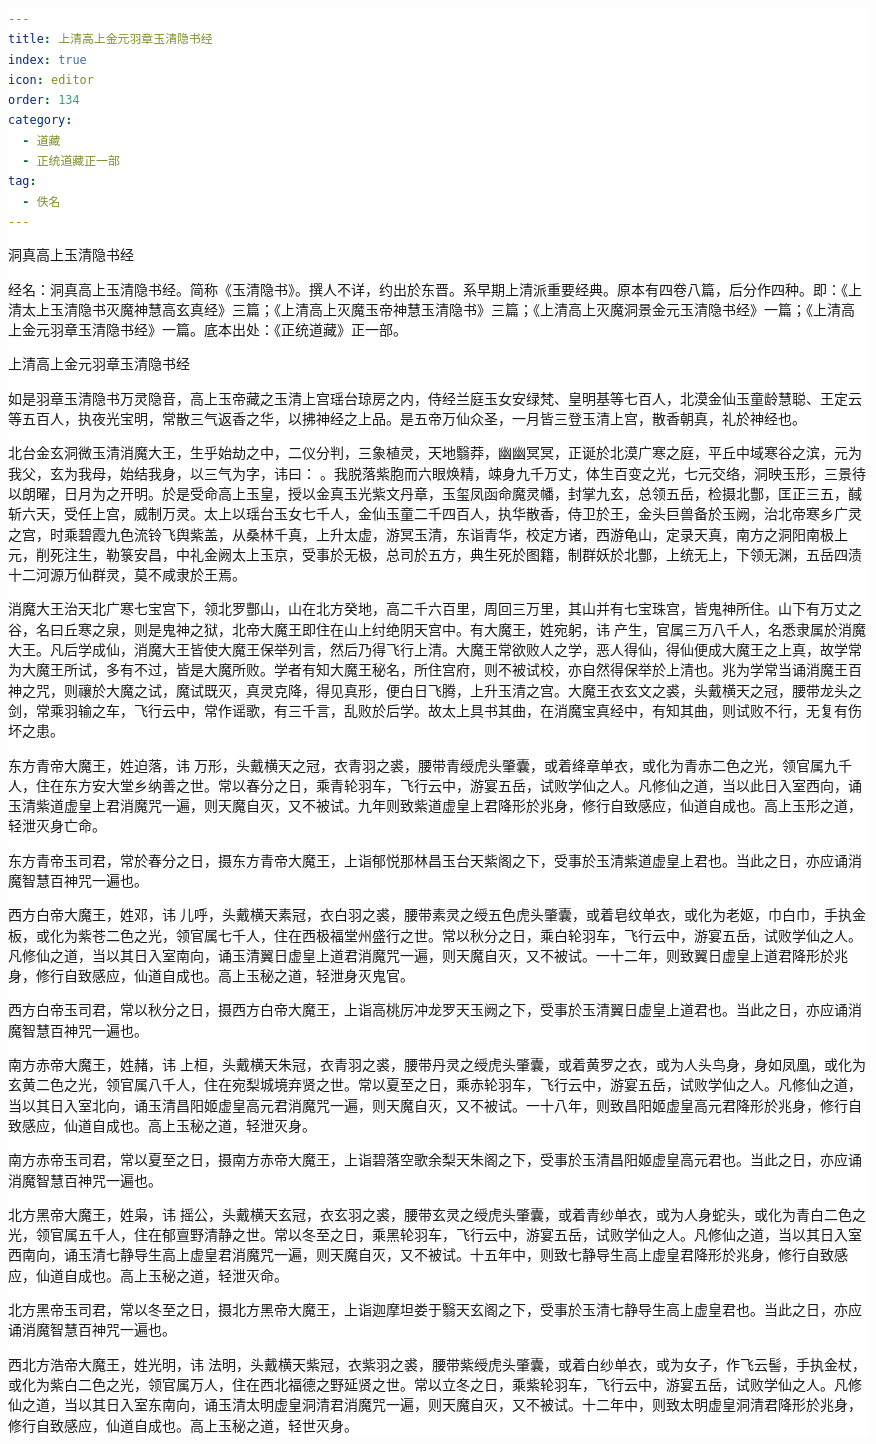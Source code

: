 ```yaml
---
title: 上清高上金元羽章玉清隐书经
index: true
icon: editor
order: 134
category:
  - 道藏
  - 正统道藏正一部
tag:
  - 佚名
---
```


洞真高上玉清隐书经  

经名：洞真高上玉清隐书经。简称《玉清隐书》。撰人不详，约出於东晋。系早期上清派重要经典。原本有四卷八篇，后分作四种。即：《上清太上玉清隐书灭魔神慧高玄真经》三篇；《上清高上灭魔玉帝神慧玉清隐书》三篇；《上清高上灭魔洞景金元玉清隐书经》一篇；《上清高上金元羽章玉清隐书经》一篇。底本出处：《正统道藏》正一部。  

上清高上金元羽章玉清隐书经  

如是羽章玉清隐书万灵隐音，高上玉帝藏之玉清上宫瑶台琼房之内，侍经兰庭玉女安绿梵、皇明基等七百人，北漠金仙玉童龄慧聪、王定云等五百人，执夜光宝明，常散三气返香之华，以拂神经之上品。是五帝万仙众圣，一月皆三登玉清上宫，散香朝真，礼於神经也。  

北台金玄洞微玉清消魔大王，生乎始劫之中，二仪分判，三象植灵，天地翳莽，幽幽冥冥，正诞於北漠广寒之庭，平丘中域寒谷之滨，元为我父，玄为我母，始结我身，以三气为字，讳曰： 。我脱落紫胞而六眼焕精，竦身九千万丈，体生百变之光，七元交络，洞映玉形，三景待以朗曜，日月为之开明。於是受命高上玉皇，授以金真玉光紫文丹章，玉玺凤函命魔灵幡，封掌九玄，总领五岳，检摄北酆，匡正三五，馘斩六天，受任上宫，威制万灵。太上以瑶台玉女七千人，金仙玉童二千四百人，执华散香，侍卫於王，金头巨兽备於玉阙，治北帝寒乡广灵之宫，时乘碧霞九色流铃飞舆紫盖，从桑林千真，上升太虚，游冥玉清，东诣青华，校定方诸，西游龟山，定录天真，南方之洞阳南极上元，削死注生，勒箓安昌，中礼金阙太上玉京，受事於无极，总司於五方，典生死於图籍，制群妖於北酆，上统无上，下领无渊，五岳四渍十二河源万仙群灵，莫不咸隶於王焉。  

消魔大王治天北广寒七宝宫下，领北罗酆山，山在北方癸地，高二千六百里，周回三万里，其山并有七宝珠宫，皆鬼神所住。山下有万丈之谷，名曰丘寒之泉，则是鬼神之狱，北帝大魔王即住在山上纣绝阴天宫中。有大魔王，姓宛躬，讳 产生，官属三万八千人，名悉隶属於消魔大王。凡后学成仙，消魔大王皆使大魔王保举列言，然后乃得飞行上清。大魔王常欲败人之学，恶人得仙，得仙便成大魔王之上真，故学常为大魔王所试，多有不过，皆是大魔所败。学者有知大魔王秘名，所住宫府，则不被试校，亦自然得保举於上清也。兆为学常当诵消魔王百神之咒，则禳於大魔之试，魔试既灭，真灵克降，得见真形，便白日飞腾，上升玉清之宫。大魔王衣玄文之裘，头戴横天之冠，腰带龙头之剑，常乘羽输之车，飞行云中，常作谣歌，有三千言，乱败於后学。故太上具书其曲，在消魔宝真经中，有知其曲，则试败不行，无复有伤坏之患。  

东方青帝大魔王，姓迫落，讳 万形，头戴横天之冠，衣青羽之裘，腰带青绶虎头肇囊，或着绛章单衣，或化为青赤二色之光，领官属九千人，住在东方安大堂乡纳善之世。常以春分之日，乘青轮羽车，飞行云中，游宴五岳，试败学仙之人。凡修仙之道，当以此日入室西向，诵玉清紫道虚皇上君消魔咒一遍，则天魔自灭，又不被试。九年则致紫道虚皇上君降形於兆身，修行自致感应，仙道自成也。高上玉形之道，轻泄灭身亡命。  

东方青帝玉司君，常於春分之日，摄东方青帝大魔王，上诣郁悦那林昌玉台天紫阁之下，受事於玉清紫道虚皇上君也。当此之日，亦应诵消魔智慧百神咒一遍也。  

西方白帝大魔王，姓邓，讳 儿呼，头戴横天素冠，衣白羽之裘，腰带素灵之绶五色虎头肇囊，或着皂纹单衣，或化为老妪，巾白巾，手执金板，或化为紫苍二色之光，领官属七千人，住在西极福堂州盛行之世。常以秋分之日，乘白轮羽车，飞行云中，游宴五岳，试败学仙之人。凡修仙之道，当以其日入室南向，诵玉清翼日虚皇上道君消魔咒一遍，则天魔自灭，又不被试。一十二年，则致翼日虚皇上道君降形於兆身，修行自致感应，仙道自成也。高上玉秘之道，轻泄身灭鬼官。  

西方白帝玉司君，常以秋分之日，摄西方白帝大魔王，上诣高桃厉冲龙罗天玉阙之下，受事於玉清翼日虚皇上道君也。当此之日，亦应诵消魔智慧百神咒一遍也。  

南方赤帝大魔王，姓赭，讳 上桓，头戴横天朱冠，衣青羽之裘，腰带丹灵之绶虎头肇囊，或着黄罗之衣，或为人头鸟身，身如凤凰，或化为玄黄二色之光，领官属八千人，住在宛梨城境弃贤之世。常以夏至之日，乘赤轮羽车，飞行云中，游宴五岳，试败学仙之人。凡修仙之道，当以其日入室北向，诵玉清昌阳姬虚皇高元君消魔咒一遍，则天魔自灭，又不被试。一十八年，则致昌阳姬虚皇高元君降形於兆身，修行自致感应，仙道自成也。高上玉秘之道，轻泄灭身。  

南方赤帝玉司君，常以夏至之日，摄南方赤帝大魔王，上诣碧落空歌余梨天朱阁之下，受事於玉清昌阳姬虚皇高元君也。当此之日，亦应诵消魔智慧百神咒一遍也。  

北方黑帝大魔王，姓枭，讳 摇公，头戴横天玄冠，衣玄羽之裘，腰带玄灵之绶虎头肇囊，或着青纱单衣，或为人身蛇头，或化为青白二色之光，领官属五千人，住在郁亶野清静之世。常以冬至之日，乘黑轮羽车，飞行云中，游宴五岳，试败学仙之人。凡修仙之道，当以其日入室西南向，诵玉清七静导生高上虚皇君消魔咒一遍，则天魔自灭，又不被试。十五年中，则致七静导生高上虚皇君降形於兆身，修行自致感应，仙道自成也。高上玉秘之道，轻泄灭命。  

北方黑帝玉司君，常以冬至之日，摄北方黑帝大魔王，上诣迦摩坦娄于翳天玄阁之下，受事於玉清七静导生高上虚皇君也。当此之日，亦应诵消魔智慧百神咒一遍也。  

西北方浩帝大魔王，姓光明，讳 法明，头戴横天紫冠，衣紫羽之裘，腰带紫绶虎头肇囊，或着白纱单衣，或为女子，作飞云髻，手执金杖，或化为紫白二色之光，领官属万人，住在西北福德之野延贤之世。常以立冬之日，乘紫轮羽车，飞行云中，游宴五岳，试败学仙之人。凡修仙之道，当以其日入室东南向，诵玉清太明虚皇洞清君消魔咒一遍，则天魔自灭，又不被试。十二年中，则致太明虚皇洞清君降形於兆身，修行自致感应，仙道自成也。高上玉秘之道，轻世灭身。  
